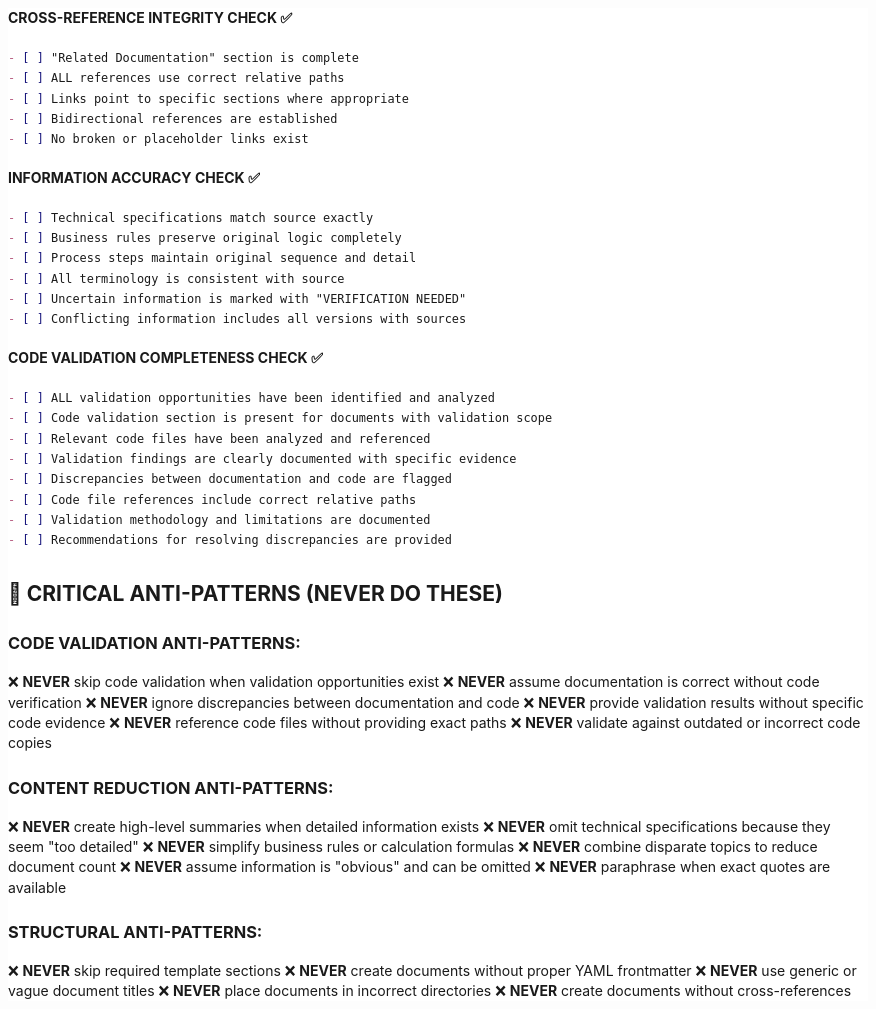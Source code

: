 #### **CROSS-REFERENCE INTEGRITY CHECK** ✅
```markdown
- [ ] "Related Documentation" section is complete
- [ ] ALL references use correct relative paths
- [ ] Links point to specific sections where appropriate
- [ ] Bidirectional references are established
- [ ] No broken or placeholder links exist
```

#### **INFORMATION ACCURACY CHECK** ✅
```markdown
- [ ] Technical specifications match source exactly
- [ ] Business rules preserve original logic completely
- [ ] Process steps maintain original sequence and detail
- [ ] All terminology is consistent with source
- [ ] Uncertain information is marked with "VERIFICATION NEEDED"
- [ ] Conflicting information includes all versions with sources
```

#### **CODE VALIDATION COMPLETENESS CHECK** ✅
```markdown
- [ ] ALL validation opportunities have been identified and analyzed
- [ ] Code validation section is present for documents with validation scope
- [ ] Relevant code files have been analyzed and referenced
- [ ] Validation findings are clearly documented with specific evidence
- [ ] Discrepancies between documentation and code are flagged
- [ ] Code file references include correct relative paths
- [ ] Validation methodology and limitations are documented
- [ ] Recommendations for resolving discrepancies are provided
```

## 🚫 CRITICAL ANTI-PATTERNS (NEVER DO THESE)

### **CODE VALIDATION ANTI-PATTERNS:**
❌ **NEVER** skip code validation when validation opportunities exist
❌ **NEVER** assume documentation is correct without code verification
❌ **NEVER** ignore discrepancies between documentation and code
❌ **NEVER** provide validation results without specific code evidence
❌ **NEVER** reference code files without providing exact paths
❌ **NEVER** validate against outdated or incorrect code copies

### **CONTENT REDUCTION ANTI-PATTERNS:**
❌ **NEVER** create high-level summaries when detailed information exists
❌ **NEVER** omit technical specifications because they seem "too detailed"
❌ **NEVER** simplify business rules or calculation formulas
❌ **NEVER** combine disparate topics to reduce document count
❌ **NEVER** assume information is "obvious" and can be omitted
❌ **NEVER** paraphrase when exact quotes are available

### **STRUCTURAL ANTI-PATTERNS:**
❌ **NEVER** skip required template sections
❌ **NEVER** create documents without proper YAML frontmatter
❌ **NEVER** use generic or vague document titles
❌ **NEVER** place documents in incorrect directories
❌ **NEVER** create documents without cross-references
